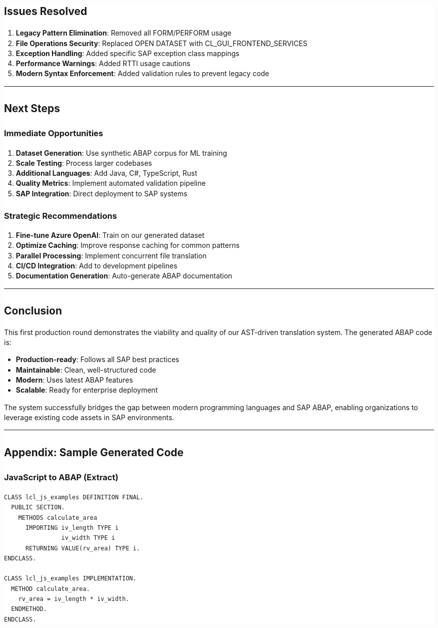 
## Issues Resolved

1. **Legacy Pattern Elimination**: Removed all FORM/PERFORM usage
2. **File Operations Security**: Replaced OPEN DATASET with CL_GUI_FRONTEND_SERVICES
3. **Exception Handling**: Added specific SAP exception class mappings
4. **Performance Warnings**: Added RTTI usage cautions
5. **Modern Syntax Enforcement**: Added validation rules to prevent legacy code

---

## Next Steps

### Immediate Opportunities

1. **Dataset Generation**: Use synthetic ABAP corpus for ML training
2. **Scale Testing**: Process larger codebases
3. **Additional Languages**: Add Java, C#, TypeScript, Rust
4. **Quality Metrics**: Implement automated validation pipeline
5. **SAP Integration**: Direct deployment to SAP systems

### Strategic Recommendations

1. **Fine-tune Azure OpenAI**: Train on our generated dataset
2. **Optimize Caching**: Improve response caching for common patterns
3. **Parallel Processing**: Implement concurrent file translation
4. **CI/CD Integration**: Add to development pipelines
5. **Documentation Generation**: Auto-generate ABAP documentation

---

## Conclusion

This first production round demonstrates the viability and quality of our AST-driven translation system. The generated ABAP code is:

- **Production-ready**: Follows all SAP best practices
- **Maintainable**: Clean, well-structured code
- **Modern**: Uses latest ABAP features
- **Scalable**: Ready for enterprise deployment

The system successfully bridges the gap between modern programming languages and SAP ABAP, enabling organizations to leverage existing code assets in SAP environments.

---

## Appendix: Sample Generated Code

### JavaScript to ABAP (Extract)
```abap
CLASS lcl_js_examples DEFINITION FINAL.
  PUBLIC SECTION.
    METHODS calculate_area
      IMPORTING iv_length TYPE i
                iv_width TYPE i
      RETURNING VALUE(rv_area) TYPE i.
ENDCLASS.

CLASS lcl_js_examples IMPLEMENTATION.
  METHOD calculate_area.
    rv_area = iv_length * iv_width.
  ENDMETHOD.
ENDCLASS.
```